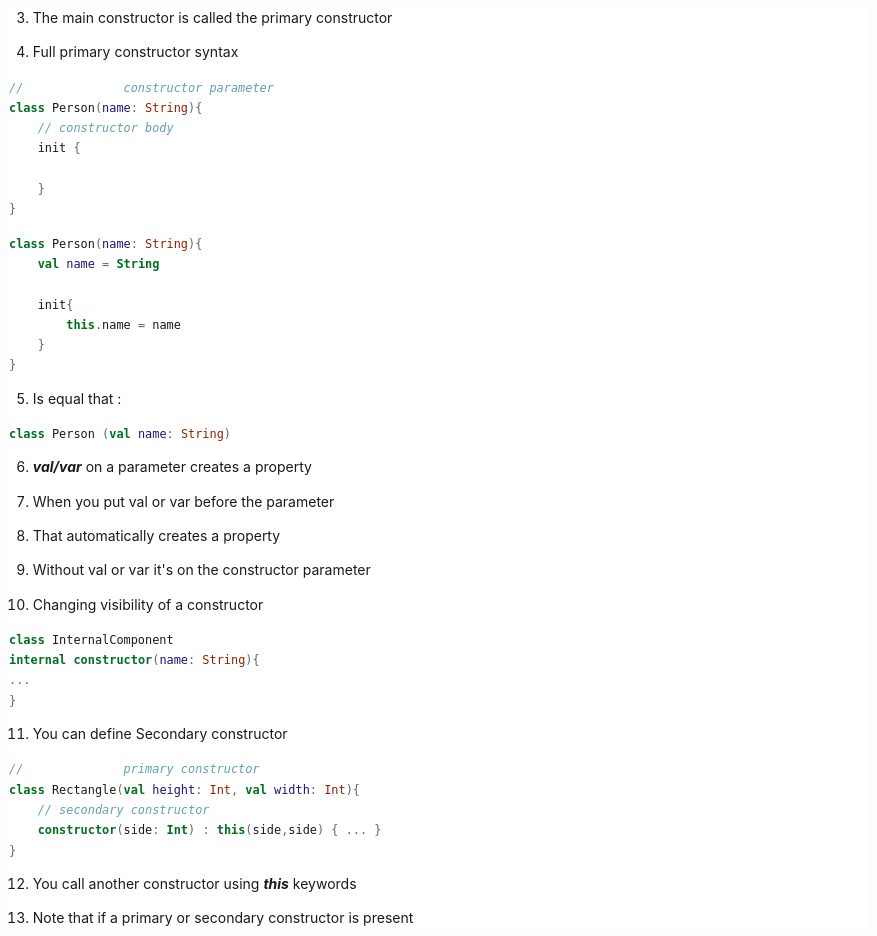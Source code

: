 3. The main constructor is called the primary constructor

4. Full primary constructor syntax

```kotlin
//				constructor parameter
class Person(name: String){
	// constructor body
    init {
    
    }
}
```

```kotlin
class Person(name: String){
	val name = String
    
    init{
    	this.name = name
    }
}
```

5. Is equal that :

```kotlin
class Person (val name: String)
```

6. ***val/var*** on a parameter creates a property

7. When you put val or var before the parameter

8. That automatically creates a property

9. Without val or var it's on the constructor parameter

10. Changing visibility of a constructor

```kotlin
class InternalComponent
internal constructor(name: String){
...
}
```

11. You can define Secondary constructor

```kotlin
//              primary constructor
class Rectangle(val height: Int, val width: Int){
	// secondary constructor
	constructor(side: Int) : this(side,side) { ... }
}
```

12. You call another constructor using ***this*** keywords

13. Note that if a primary or secondary constructor is present
